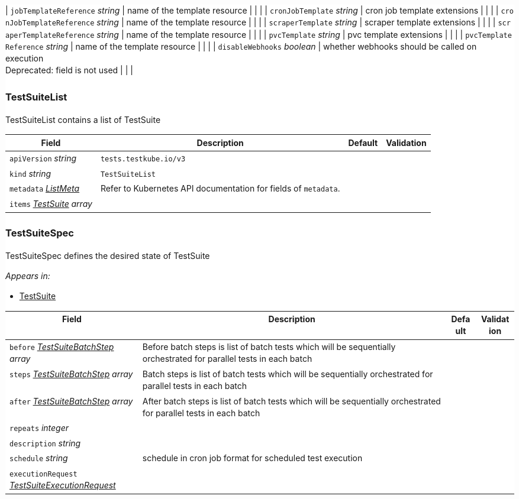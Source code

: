 | `jobTemplateReference` _string_ | name of the template resource |  |  |
| `cronJobTemplate` _string_ | cron job template extensions |  |  |
| `cronJobTemplateReference` _string_ | name of the template resource |  |  |
| `scraperTemplate` _string_ | scraper template extensions |  |  |
| `scraperTemplateReference` _string_ | name of the template resource |  |  |
| `pvcTemplate` _string_ | pvc template extensions |  |  |
| `pvcTemplateReference` _string_ | name of the template resource |  |  |
| `disableWebhooks` _boolean_ | whether webhooks should be called on execution<br />Deprecated: field is not used |  |  |




### TestSuiteList



TestSuiteList contains a list of TestSuite





| Field | Description | Default | Validation |
| --- | --- | --- | --- |
| `apiVersion` _string_ | `tests.testkube.io/v3` | | |
| `kind` _string_ | `TestSuiteList` | | |
| `metadata` _[ListMeta](https://kubernetes.io/docs/reference/generated/kubernetes-api/v1.28/#listmeta-v1-meta)_ | Refer to Kubernetes API documentation for fields of `metadata`. |  |  |
| `items` _[TestSuite](#testsuite) array_ |  |  |  |


### TestSuiteSpec



TestSuiteSpec defines the desired state of TestSuite



_Appears in:_
- [TestSuite](#testsuite)

| Field | Description | Default | Validation |
| --- | --- | --- | --- |
| `before` _[TestSuiteBatchStep](#testsuitebatchstep) array_ | Before batch steps is list of batch tests which will be sequentially orchestrated for parallel tests in each batch |  |  |
| `steps` _[TestSuiteBatchStep](#testsuitebatchstep) array_ | Batch steps is list of batch tests which will be sequentially orchestrated for parallel tests in each batch |  |  |
| `after` _[TestSuiteBatchStep](#testsuitebatchstep) array_ | After batch steps is list of batch tests which will be sequentially orchestrated for parallel tests in each batch |  |  |
| `repeats` _integer_ |  |  |  |
| `description` _string_ |  |  |  |
| `schedule` _string_ | schedule in cron job format for scheduled test execution |  |  |
| `executionRequest` _[TestSuiteExecutionRequest](#testsuiteexecutionrequest)_ |  |  |  |
